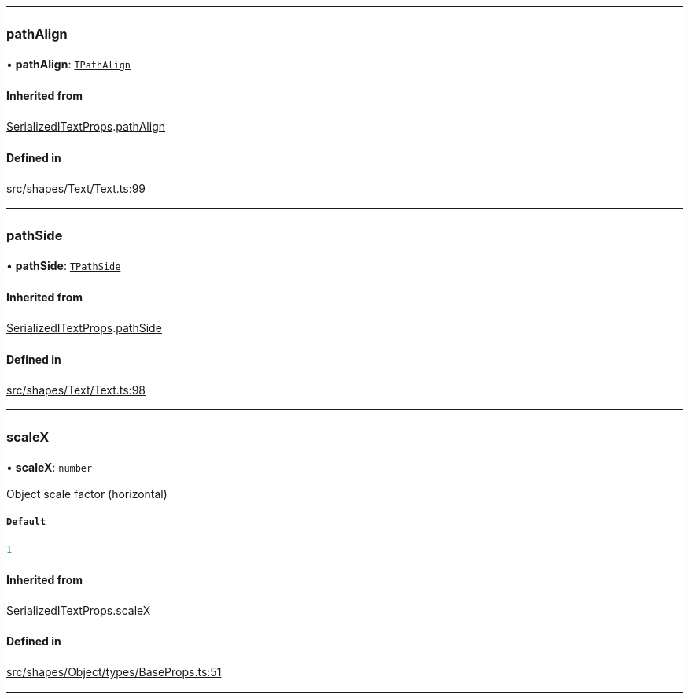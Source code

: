 ___

### pathAlign

• **pathAlign**: [`TPathAlign`](/apidocs/modules.md#tpathalign)

#### Inherited from

[SerializedITextProps](/apidocs/interfaces/SerializedITextProps.md).[pathAlign](/apidocs/interfaces/SerializedITextProps.md#pathalign)

#### Defined in

[src/shapes/Text/Text.ts:99](https://github.com/fabricjs/fabric.js/blob/7d0e39dd9/src/shapes/Text/Text.ts#L99)

___

### pathSide

• **pathSide**: [`TPathSide`](/apidocs/modules.md#tpathside)

#### Inherited from

[SerializedITextProps](/apidocs/interfaces/SerializedITextProps.md).[pathSide](/apidocs/interfaces/SerializedITextProps.md#pathside)

#### Defined in

[src/shapes/Text/Text.ts:98](https://github.com/fabricjs/fabric.js/blob/7d0e39dd9/src/shapes/Text/Text.ts#L98)

___

### scaleX

• **scaleX**: `number`

Object scale factor (horizontal)

**`Default`**

```ts
1
```

#### Inherited from

[SerializedITextProps](/apidocs/interfaces/SerializedITextProps.md).[scaleX](/apidocs/interfaces/SerializedITextProps.md#scalex)

#### Defined in

[src/shapes/Object/types/BaseProps.ts:51](https://github.com/fabricjs/fabric.js/blob/7d0e39dd9/src/shapes/Object/types/BaseProps.ts#L51)

___

